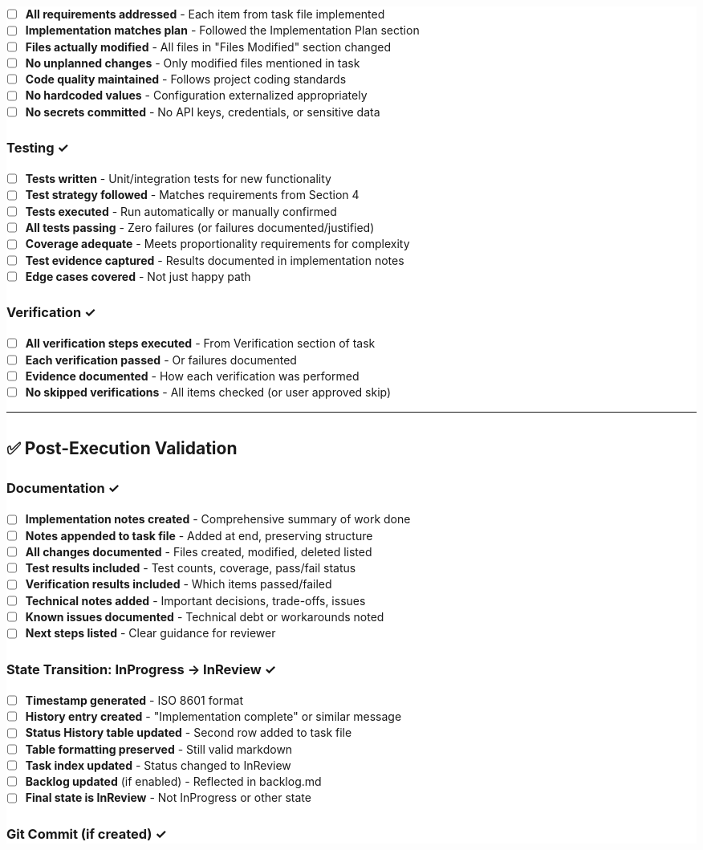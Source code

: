 - [ ] **All requirements addressed** - Each item from task file implemented
- [ ] **Implementation matches plan** - Followed the Implementation Plan section
- [ ] **Files actually modified** - All files in "Files Modified" section changed
- [ ] **No unplanned changes** - Only modified files mentioned in task
- [ ] **Code quality maintained** - Follows project coding standards
- [ ] **No hardcoded values** - Configuration externalized appropriately
- [ ] **No secrets committed** - No API keys, credentials, or sensitive data

### Testing ✓

- [ ] **Tests written** - Unit/integration tests for new functionality
- [ ] **Test strategy followed** - Matches requirements from Section 4
- [ ] **Tests executed** - Run automatically or manually confirmed
- [ ] **All tests passing** - Zero failures (or failures documented/justified)
- [ ] **Coverage adequate** - Meets proportionality requirements for complexity
- [ ] **Test evidence captured** - Results documented in implementation notes
- [ ] **Edge cases covered** - Not just happy path

### Verification ✓

- [ ] **All verification steps executed** - From Verification section of task
- [ ] **Each verification passed** - Or failures documented
- [ ] **Evidence documented** - How each verification was performed
- [ ] **No skipped verifications** - All items checked (or user approved skip)

---

## ✅ Post-Execution Validation

### Documentation ✓

- [ ] **Implementation notes created** - Comprehensive summary of work done
- [ ] **Notes appended to task file** - Added at end, preserving structure
- [ ] **All changes documented** - Files created, modified, deleted listed
- [ ] **Test results included** - Test counts, coverage, pass/fail status
- [ ] **Verification results included** - Which items passed/failed
- [ ] **Technical notes added** - Important decisions, trade-offs, issues
- [ ] **Known issues documented** - Technical debt or workarounds noted
- [ ] **Next steps listed** - Clear guidance for reviewer

### State Transition: InProgress → InReview ✓

- [ ] **Timestamp generated** - ISO 8601 format
- [ ] **History entry created** - "Implementation complete" or similar message
- [ ] **Status History table updated** - Second row added to task file
- [ ] **Table formatting preserved** - Still valid markdown
- [ ] **Task index updated** - Status changed to InReview
- [ ] **Backlog updated** (if enabled) - Reflected in backlog.md
- [ ] **Final state is InReview** - Not InProgress or other state

### Git Commit (if created) ✓
